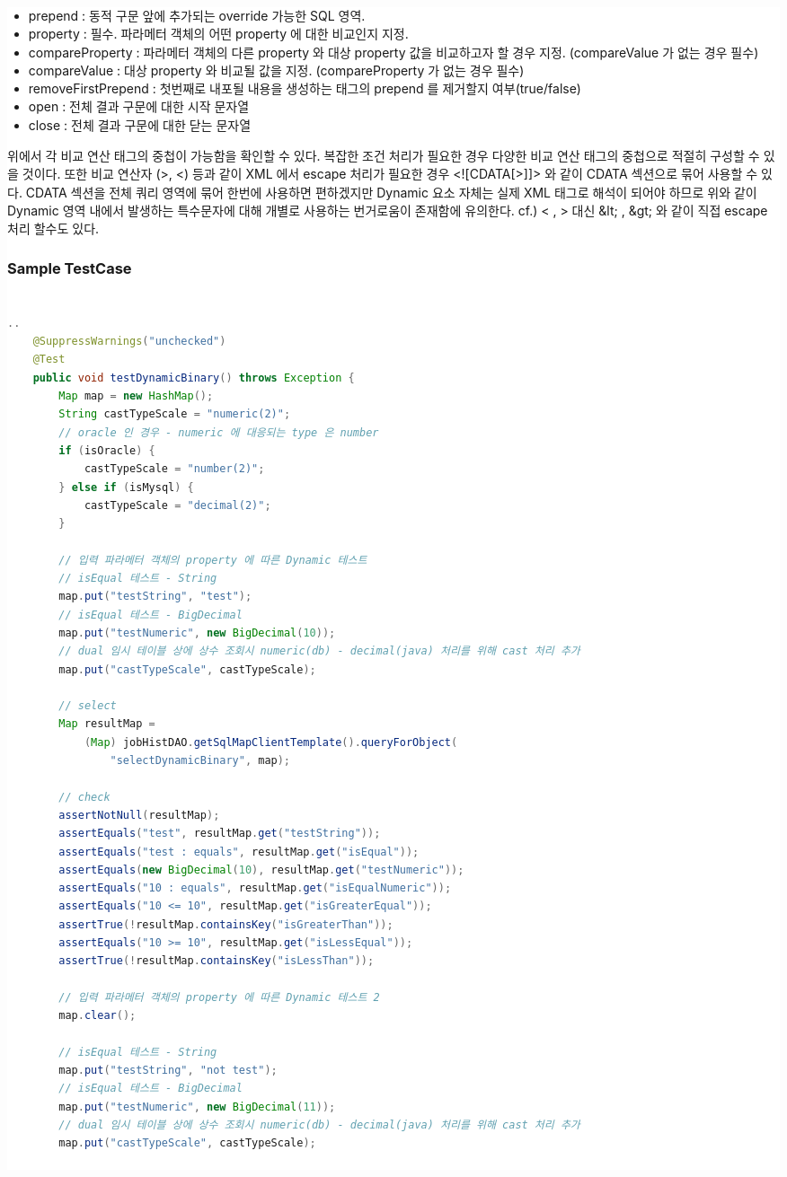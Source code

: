 - prepend : 동적 구문 앞에 추가되는 override 가능한 SQL 영역.
- property : 필수. 파라메터 객체의 어떤 property 에 대한 비교인지 지정.
- compareProperty : 파라메터 객체의 다른 property 와 대상 property 값을 비교하고자 할 경우 지정. (compareValue 가 없는 경우 필수)
- compareValue : 대상 property 와 비교될 값을 지정. (compareProperty 가 없는 경우 필수)
- removeFirstPrepend : 첫번째로 내포될 내용을 생성하는 태그의 prepend 를 제거할지 여부(true/false)
- open : 전체 결과 구문에 대한 시작 문자열
- close : 전체 결과 구문에 대한 닫는 문자열

 위에서 각 비교 연산 태그의 중첩이 가능함을 확인할 수 있다. 복잡한 조건 처리가 필요한 경우 다양한 비교 연산 태그의 중첩으로 적절히 구성할 수 있을 것이다. 또한 비교 연산자 (&gt;, &lt;) 등과 같이 XML 에서 escape 처리가 필요한 경우 &lt;!\[CDATA\[&gt;\]\]&gt; 와 같이 CDATA 섹션으로 묶어 사용할 수 있다. CDATA 섹션을 전체 쿼리 영역에 묶어 한번에 사용하면 편하겠지만 Dynamic 요소 자체는 실제 XML 태그로 해석이 되어야 하므로 위와 같이 Dynamic 영역 내에서 발생하는 특수문자에 대해 개별로 사용하는 번거로움이 존재함에 유의한다. cf.) < , > 대신 &amp;lt; , &amp;gt; 와 같이 직접 escape 처리 할수도 있다.

### Sample TestCase

```java

..
    @SuppressWarnings("unchecked")
    @Test
    public void testDynamicBinary() throws Exception {
        Map map = new HashMap();
        String castTypeScale = "numeric(2)";
        // oracle 인 경우 - numeric 에 대응되는 type 은 number
        if (isOracle) {
            castTypeScale = "number(2)";
        } else if (isMysql) {
            castTypeScale = "decimal(2)";
        }
 
        // 입력 파라메터 객체의 property 에 따른 Dynamic 테스트
        // isEqual 테스트 - String
        map.put("testString", "test");
        // isEqual 테스트 - BigDecimal
        map.put("testNumeric", new BigDecimal(10));
        // dual 임시 테이블 상에 상수 조회시 numeric(db) - decimal(java) 처리를 위해 cast 처리 추가
        map.put("castTypeScale", castTypeScale);
 
        // select
        Map resultMap =
            (Map) jobHistDAO.getSqlMapClientTemplate().queryForObject(
                "selectDynamicBinary", map);
 
        // check
        assertNotNull(resultMap);
        assertEquals("test", resultMap.get("testString"));
        assertEquals("test : equals", resultMap.get("isEqual"));
        assertEquals(new BigDecimal(10), resultMap.get("testNumeric"));
        assertEquals("10 : equals", resultMap.get("isEqualNumeric"));
        assertEquals("10 <= 10", resultMap.get("isGreaterEqual"));
        assertTrue(!resultMap.containsKey("isGreaterThan"));
        assertEquals("10 >= 10", resultMap.get("isLessEqual"));
        assertTrue(!resultMap.containsKey("isLessThan"));
 
        // 입력 파라메터 객체의 property 에 따른 Dynamic 테스트 2
        map.clear();
 
        // isEqual 테스트 - String
        map.put("testString", "not test");
        // isEqual 테스트 - BigDecimal
        map.put("testNumeric", new BigDecimal(11));
        // dual 임시 테이블 상에 상수 조회시 numeric(db) - decimal(java) 처리를 위해 cast 처리 추가
        map.put("castTypeScale", castTypeScale);
 
```